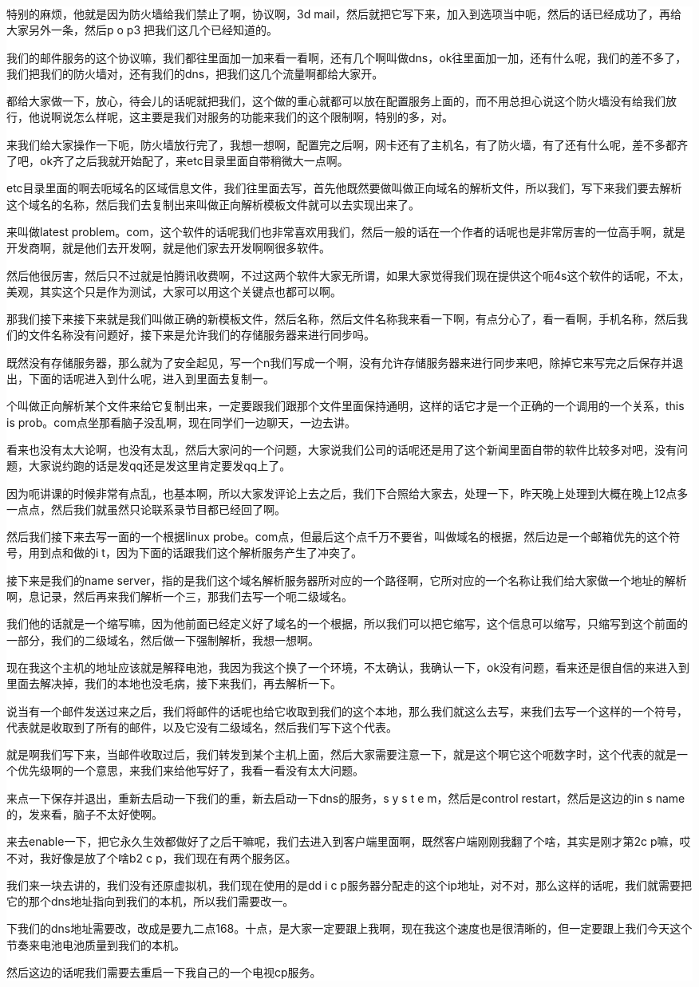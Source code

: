 特别的麻烦，他就是因为防火墙给我们禁止了啊，协议啊，3d mail，然后就把它写下来，加入到选项当中呃，然后的话已经成功了，再给大家另外一条，然后p o p3 把我们这几个已经知道的。

我们的邮件服务的这个协议嘛，我们都往里面加一加来看一看啊，还有几个啊叫做dns，ok往里面加一加，还有什么呢，我们的差不多了，我们把我们的防火墙对，还有我们的dns，把我们这几个流量啊都给大家开。

都给大家做一下，放心，待会儿的话呢就把我们，这个做的重心就都可以放在配置服务上面的，而不用总担心说这个防火墙没有给我们放行，他说啊说怎么样呢，这主要是我们对服务的功能来我们的这个限制啊，特别的多，对。

来我们给大家操作一下呃，防火墙放行完了，我想一想啊，配置完之后啊，网卡还有了主机名，有了防火墙，有了还有什么呢，差不多都齐了吧，ok齐了之后我就开始配了，来etc目录里面自带稍微大一点啊。

etc目录里面的啊去呃域名的区域信息文件，我们往里面去写，首先他既然要做叫做正向域名的解析文件，所以我们，写下来我们要去解析这个域名的名称，然后我们去复制出来叫做正向解析模板文件就可以去实现出来了。

来叫做latest problem。com，这个软件的话呢我们也非常喜欢用我们，然后一般的话在一个作者的话呢也是非常厉害的一位高手啊，就是开发商啊，就是他们去开发啊，就是他们家去开发啊啊很多软件。

然后他很厉害，然后只不过就是怕腾讯收费啊，不过这两个软件大家无所谓，如果大家觉得我们现在提供这个呃4s这个软件的话呢，不太，美观，其实这个只是作为测试，大家可以用这个关键点也都可以啊。

那我们接下来接下来就是我们叫做正确的新模板文件，然后名称，然后文件名称我来看一下啊，有点分心了，看一看啊，手机名称，然后我们的文件名称没有问题好，接下来是允许我们的存储服务器来进行同步吗。

既然没有存储服务器，那么就为了安全起见，写一个n我们写成一个啊，没有允许存储服务器来进行同步来吧，除掉它来写完之后保存并退出，下面的话呢进入到什么呢，进入到里面去复制一。

个叫做正向解析某个文件来给它复制出来，一定要跟我们跟那个文件里面保持通明，这样的话它才是一个正确的一个调用的一个关系，this is prob。com点坐那看脑子没乱啊，现在同学们一边聊天，一边去讲。

看来也没有太大论啊，也没有太乱，然后大家问的一个问题，大家说我们公司的话呢还是用了这个新闻里面自带的软件比较多对吧，没有问题，大家说约跑的话是发qq还是发这里肯定要发qq上了。

因为呃讲课的时候非常有点乱，也基本啊，所以大家发评论上去之后，我们下合照给大家去，处理一下，昨天晚上处理到大概在晚上12点多一点点，然后我们就虽然只论联系录节目都已经回了啊。

然后我们接下来去写一面的一个根据linux probe。com点，但最后这个点千万不要省，叫做域名的根据，然后边是一个邮箱优先的这个符号，用到点和做的i t，因为下面的话跟我们这个解析服务产生了冲突了。

接下来是我们的name server，指的是我们这个域名解析服务器所对应的一个路径啊，它所对应的一个名称让我们给大家做一个地址的解析啊，息记录，然后再来我们解析一个三，那我们去写一个呃二级域名。

我们他的话就是一个缩写嘛，因为他前面已经定义好了域名的一个根据，所以我们可以把它缩写，这个信息可以缩写，只缩写到这个前面的一部分，我们的二级域名，然后做一下强制解析，我想一想啊。

现在我这个主机的地址应该就是解释电池，我因为我这个换了一个环境，不太确认，我确认一下，ok没有问题，看来还是很自信的来进入到里面去解决掉，我们的本地也没毛病，接下来我们，再去解析一下。

说当有一个邮件发送过来之后，我们将邮件的话呢也给它收取到我们的这个本地，那么我们就这么去写，来我们去写一个这样的一个符号，代表就是收取到了所有的邮件，以及它没有二级域名，然后我们写下这个代表。

就是啊我们写下来，当邮件收取过后，我们转发到某个主机上面，然后大家需要注意一下，就是这个啊它这个呃数字时，这个代表的就是一个优先级啊的一个意思，来我们来给他写好了，我看一看没有太大问题。

来点一下保存并退出，重新去启动一下我们的重，新去启动一下dns的服务，s y s t e m，然后是control restart，然后是这边的in s name的，发来看，脑子不太好使啊。

来去enable一下，把它永久生效都做好了之后干嘛呢，我们去进入到客户端里面啊，既然客户端刚刚我翻了个啥，其实是刚才第2c p嘛，哎不对，我好像是放了个啥b2 c p，我们现在有两个服务区。

我们来一块去讲的，我们没有还原虚拟机，我们现在使用的是dd i c p服务器分配走的这个ip地址，对不对，那么这样的话呢，我们就需要把它的那个dns地址指向到我们的本机，所以我们需要改一。

下我们的dns地址需要改，改成是要九二点168。十点，是大家一定要跟上我啊，现在我这个速度也是很清晰的，但一定要跟上我们今天这个节奏来电池电池质量到我们的本机。

然后这边的话呢我们需要去重启一下我自己的一个电视cp服务。
